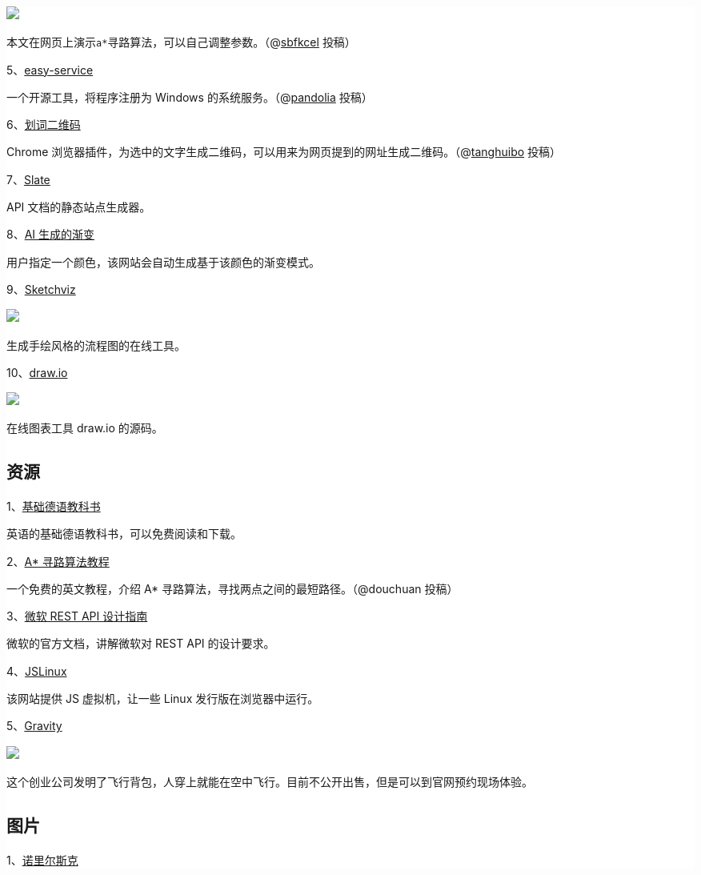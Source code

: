 ![](https://www.wangbase.com/blogimg/asset/201911/bg2019111201.jpg)

本文在网页上演示`a*`寻路算法，可以自己调整参数。（@[sbfkcel](https://github.com/ruanyf/weekly/issues/951) 投稿）

5、[easy-service](https://github.com/pandolia/easy-service)

一个开源工具，将程序注册为 Windows 的系统服务。（@[pandolia](https://github.com/ruanyf/weekly/issues/953) 投稿）

6、[划词二维码](https://github.com/tanghuibo/qrcode-chrome-plug-in)

Chrome 浏览器插件，为选中的文字生成二维码，可以用来为网页提到的网址生成二维码。（@[tanghuibo](https://github.com/ruanyf/weekly/issues/954) 投稿）

7、[Slate](https://github.com/slatedocs/slate)

API 文档的静态站点生成器。

8、[AI 生成的渐变](https://www.designwithai.com/aigradient)

用户指定一个颜色，该网站会自动生成基于该颜色的渐变模式。

9、[Sketchviz](https://sketchviz.com/new)

![](https://www.wangbase.com/blogimg/asset/201911/bg2019111302.jpg)

生成手绘风格的流程图的在线工具。

10、[draw.io](https://github.com/jgraph/drawio)

![](https://www.wangbase.com/blogimg/asset/201911/bg2019111303.jpg)

在线图表工具 draw.io 的源码。

## 资源

1、[基础德语教科书](https://courses.dcs.wisc.edu/wp/readinggerman/print-entire-textbook/)

英语的基础德语教科书，可以免费阅读和下载。

2、[A\* 寻路算法教程](http://theory.stanford.edu/~amitp/GameProgramming/)

一个免费的英文教程，介绍 A\* 寻路算法，寻找两点之间的最短路径。（@douchuan 投稿）

3、[微软 REST API 设计指南](https://github.com/microsoft/api-guidelines/blob/master/Guidelines.md)

微软的官方文档，讲解微软对 REST API 的设计要求。

4、[JSLinux](https://bellard.org/jslinux/)

该网站提供 JS 虚拟机，让一些 Linux 发行版在浏览器中运行。

5、[Gravity](https://gravity.co/)

![](https://www.wangbase.com/blogimg/asset/201911/bg2019112510.jpg)

这个创业公司发明了飞行背包，人穿上就能在空中飞行。目前不公开出售，但是可以到官网预约现场体验。

## 图片

1、[诺里尔斯克](http://www.bbc.com/culture/gallery/20190321-norilsk-the-city-where-the-sun-doesnt-rise)

